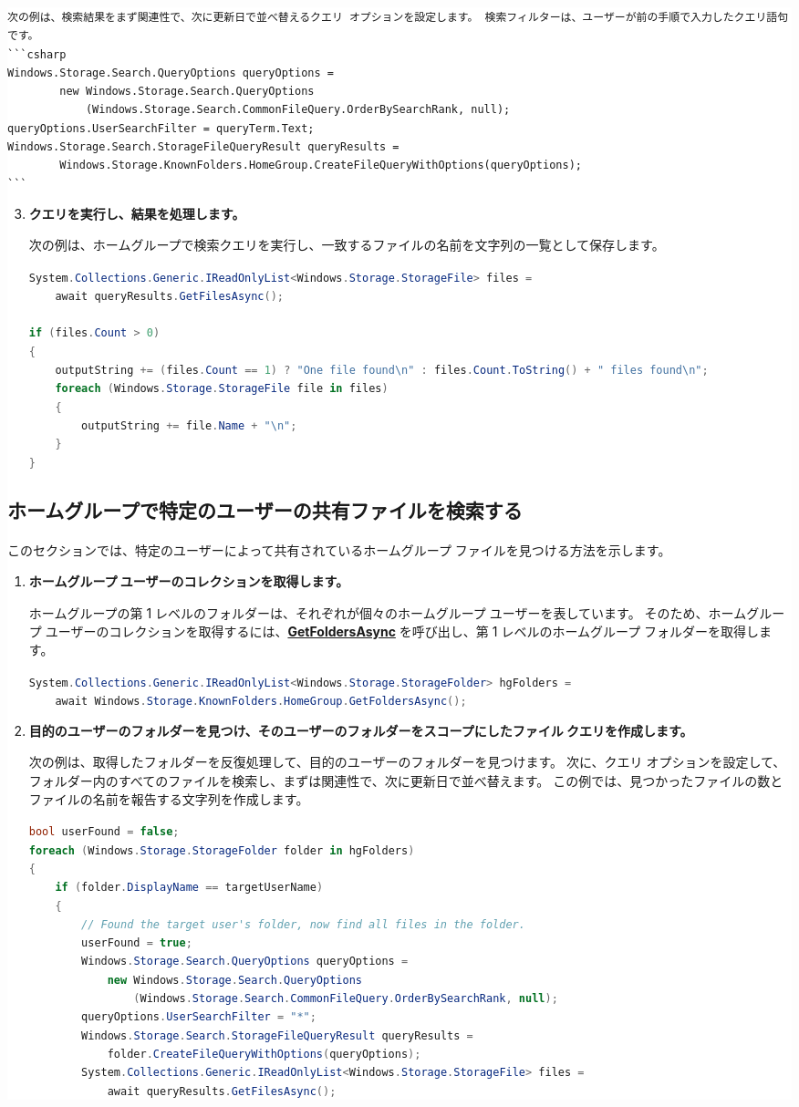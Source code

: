     次の例は、検索結果をまず関連性で、次に更新日で並べ替えるクエリ オプションを設定します。 検索フィルターは、ユーザーが前の手順で入力したクエリ語句です。
    ```csharp
    Windows.Storage.Search.QueryOptions queryOptions =
            new Windows.Storage.Search.QueryOptions
                (Windows.Storage.Search.CommonFileQuery.OrderBySearchRank, null);
    queryOptions.UserSearchFilter = queryTerm.Text;
    Windows.Storage.Search.StorageFileQueryResult queryResults =
            Windows.Storage.KnownFolders.HomeGroup.CreateFileQueryWithOptions(queryOptions);    
    ```

3.  **クエリを実行し、結果を処理します。**

    次の例は、ホームグループで検索クエリを実行し、一致するファイルの名前を文字列の一覧として保存します。
    ```csharp
    System.Collections.Generic.IReadOnlyList<Windows.Storage.StorageFile> files =
        await queryResults.GetFilesAsync();

    if (files.Count > 0)
    {
        outputString += (files.Count == 1) ? "One file found\n" : files.Count.ToString() + " files found\n";
        foreach (Windows.Storage.StorageFile file in files)
        {
            outputString += file.Name + "\n";
        }
    }    
    ```


## <a name="search-the-homegroup-for-a-particular-users-shared-files"></a>ホームグループで特定のユーザーの共有ファイルを検索する

このセクションでは、特定のユーザーによって共有されているホームグループ ファイルを見つける方法を示します。

1.  **ホームグループ ユーザーのコレクションを取得します。**

    ホームグループの第 1 レベルのフォルダーは、それぞれが個々のホームグループ ユーザーを表しています。 そのため、ホームグループ ユーザーのコレクションを取得するには、[**GetFoldersAsync**](https://msdn.microsoft.com/library/windows/apps/br227279) を呼び出し、第 1 レベルのホームグループ フォルダーを取得します。
    ```csharp
    System.Collections.Generic.IReadOnlyList<Windows.Storage.StorageFolder> hgFolders =
        await Windows.Storage.KnownFolders.HomeGroup.GetFoldersAsync();    
    ```

2.  **目的のユーザーのフォルダーを見つけ、そのユーザーのフォルダーをスコープにしたファイル クエリを作成します。**

    次の例は、取得したフォルダーを反復処理して、目的のユーザーのフォルダーを見つけます。 次に、クエリ オプションを設定して、フォルダー内のすべてのファイルを検索し、まずは関連性で、次に更新日で並べ替えます。 この例では、見つかったファイルの数とファイルの名前を報告する文字列を作成します。
    ```csharp
    bool userFound = false;
    foreach (Windows.Storage.StorageFolder folder in hgFolders)
    {
        if (folder.DisplayName == targetUserName)
        {
            // Found the target user's folder, now find all files in the folder.
            userFound = true;
            Windows.Storage.Search.QueryOptions queryOptions =
                new Windows.Storage.Search.QueryOptions
                    (Windows.Storage.Search.CommonFileQuery.OrderBySearchRank, null);
            queryOptions.UserSearchFilter = "*";
            Windows.Storage.Search.StorageFileQueryResult queryResults =
                folder.CreateFileQueryWithOptions(queryOptions);
            System.Collections.Generic.IReadOnlyList<Windows.Storage.StorageFile> files =
                await queryResults.GetFilesAsync();
